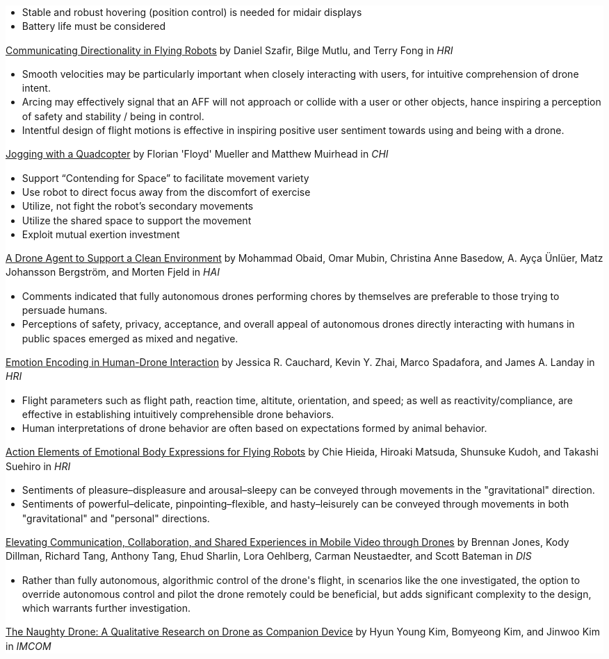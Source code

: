 - Stable and robust hovering (position control) is needed for midair displays
- Battery life must be considered

[Communicating Directionality in Flying Robots](2015_Szafir_CommunicatingDirectionality.md) by Daniel Szafir, Bilge Mutlu, and Terry Fong in *HRI*

- Smooth velocities may be particularly important when closely interacting with users, for intuitive comprehension of drone intent.
- Arcing may effectively signal that an AFF will not approach or collide with a user or other objects, hance inspiring a perception of safety and stability / being in control.
- Intentful design of flight motions is effective in inspiring positive user sentiment towards using and being with a drone.
 
[Jogging with a Quadcopter](2015_Mueller_Jogging.md) by Florian 'Floyd' Mueller and Matthew Muirhead in *CHI*

- Support “Contending for Space” to facilitate movement variety
- Use robot to direct focus away from the discomfort of exercise
- Utilize, not fight the robot’s secondary movements
- Utilize the shared space to support the movement 
- Exploit mutual exertion investment
 
[A Drone Agent to Support a Clean Environment](2015_Obaid_Environment.md) by Mohammad Obaid, Omar Mubin, Christina Anne Basedow, A. Ayça Ünlüer, Matz Johansson Bergström, and Morten Fjeld in *HAI*

- Comments indicated that fully autonomous drones performing chores by themselves are preferable to those trying to persuade humans.
- Perceptions of safety, privacy, acceptance, and overall appeal of autonomous drones directly interacting with humans in public spaces emerged as mixed and negative.
 
[Emotion Encoding in Human-Drone Interaction](2016_Cauchard_EmotionEncoding.md) by Jessica R. Cauchard, Kevin Y. Zhai, Marco Spadafora, and James A. Landay in *HRI*

- Flight parameters such as flight path, reaction time, altitute, orientation, and speed; as well as reactivity/compliance, are effective in establishing intuitively comprehensible drone behaviors.
- Human interpretations of drone behavior are often based on expectations formed by animal behavior.
 
[Action Elements of Emotional Body Expressions for Flying Robots](2016_Hieida_ActionElements.md) by Chie Hieida, Hiroaki Matsuda, Shunsuke Kudoh, and Takashi Suehiro in *HRI*

- Sentiments of pleasure–displeasure and arousal–sleepy can be conveyed through movements in the "gravitational" direction.
- Sentiments of powerful–delicate, pinpointing–flexible, and hasty–leisurely can be conveyed through movements in both "gravitational" and "personal" directions.
 
[Elevating Communication, Collaboration, and Shared Experiences in Mobile Video through Drones](2016_Jones_MobileVideo.md) by Brennan Jones, Kody Dillman, Richard Tang, Anthony Tang, Ehud Sharlin, Lora Oehlberg, Carman Neustaedter, and Scott Bateman in *DIS*

- Rather than fully autonomous, algorithmic control of the drone's flight, in scenarios like the one investigated, the option to override autonomous control and pilot the drone remotely could be beneficial, but adds significant complexity to the design, which warrants further investigation.
 
[The Naughty Drone: A Qualitative Research on Drone as Companion Device](2016_Kim_Naughty.md) by Hyun Young Kim, Bomyeong Kim, and Jinwoo Kim in *IMCOM*

